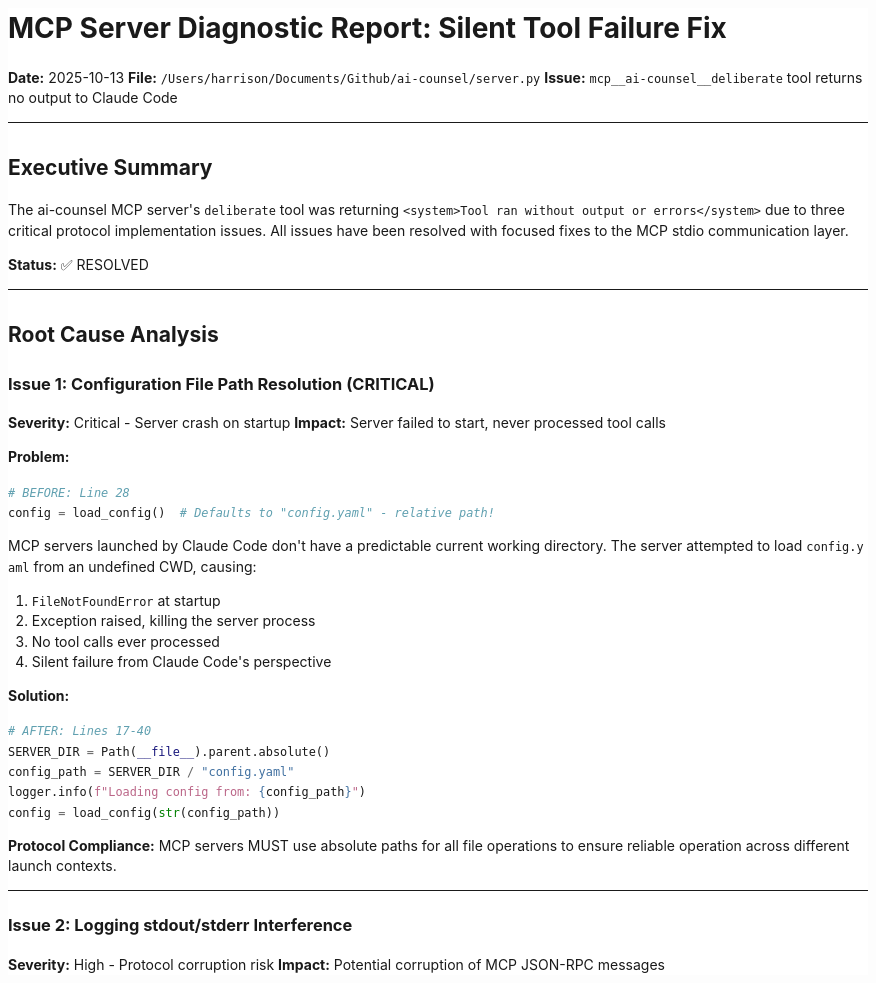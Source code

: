# MCP Server Diagnostic Report: Silent Tool Failure Fix

**Date:** 2025-10-13
**File:** `/Users/harrison/Documents/Github/ai-counsel/server.py`
**Issue:** `mcp__ai-counsel__deliberate` tool returns no output to Claude Code

---

## Executive Summary

The ai-counsel MCP server's `deliberate` tool was returning `<system>Tool ran without output or errors</system>` due to three critical protocol implementation issues. All issues have been resolved with focused fixes to the MCP stdio communication layer.

**Status:** ✅ RESOLVED

---

## Root Cause Analysis

### Issue 1: Configuration File Path Resolution (CRITICAL)
**Severity:** Critical - Server crash on startup
**Impact:** Server failed to start, never processed tool calls

**Problem:**
```python
# BEFORE: Line 28
config = load_config()  # Defaults to "config.yaml" - relative path!
```

MCP servers launched by Claude Code don't have a predictable current working directory. The server attempted to load `config.yaml` from an undefined CWD, causing:
1. `FileNotFoundError` at startup
2. Exception raised, killing the server process
3. No tool calls ever processed
4. Silent failure from Claude Code's perspective

**Solution:**
```python
# AFTER: Lines 17-40
SERVER_DIR = Path(__file__).parent.absolute()
config_path = SERVER_DIR / "config.yaml"
logger.info(f"Loading config from: {config_path}")
config = load_config(str(config_path))
```

**Protocol Compliance:** MCP servers MUST use absolute paths for all file operations to ensure reliable operation across different launch contexts.

---

### Issue 2: Logging stdout/stderr Interference
**Severity:** High - Protocol corruption risk
**Impact:** Potential corruption of MCP JSON-RPC messages

